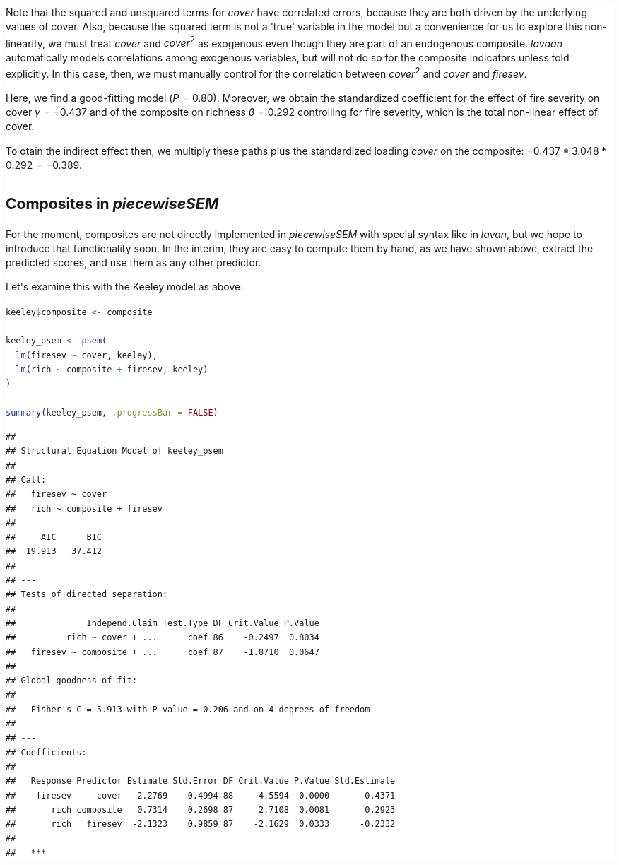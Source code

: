 Note that the squared and unsquared terms for $cover$ have correlated errors, because they are both driven by the underlying values of cover. Also, because the squared term is not a 'true' variable in the model but a convenience for us to explore this non-linearity, we must treat $cover$ and $cover^2$ as exogenous even though they are part of an endogenous composite. *lavaan* automatically models correlations among exogenous variables, but will not do so for the composite indicators unless told explicitly. In this case, then, we must manually control for the correlation between $cover^2$ and $cover$ and $firesev$.

Here, we find a good-fitting model ($P = 0.80$). Moreover, we obtain the standardized coefficient for the effect of fire severity on cover $\gamma = -0.437$ and of the composite on richness $\beta = 0.292$ controlling for fire severity, which is the total non-linear effect of cover.

To otain the indirect effect then, we multiply these paths plus the standardized loading $cover$ on the composite: $-0.437 * 3.048 * 0.292 =  -0.389$.  

## Composites in *piecewiseSEM*

For the moment, composites are not directly implemented in *piecewiseSEM* with special syntax like in *lavan*, but we hope to introduce that functionality soon. In the interim, they are easy to compute them by hand, as we have shown above, extract the predicted scores, and use them as any other predictor.

Let's examine this with the Keeley model as above:


```r
keeley$composite <- composite

keeley_psem <- psem(
  lm(firesev ~ cover, keeley),
  lm(rich ~ composite + firesev, keeley)
)

summary(keeley_psem, .progressBar = FALSE)
```

```
## 
## Structural Equation Model of keeley_psem 
## 
## Call:
##   firesev ~ cover
##   rich ~ composite + firesev
## 
##     AIC      BIC
##  19.913   37.412
## 
## ---
## Tests of directed separation:
## 
##              Independ.Claim Test.Type DF Crit.Value P.Value 
##          rich ~ cover + ...      coef 86    -0.2497  0.8034 
##   firesev ~ composite + ...      coef 87    -1.8710  0.0647 
## 
## Global goodness-of-fit:
## 
##   Fisher's C = 5.913 with P-value = 0.206 and on 4 degrees of freedom
## 
## ---
## Coefficients:
## 
##   Response Predictor Estimate Std.Error DF Crit.Value P.Value Std.Estimate
##    firesev     cover  -2.2769    0.4994 88    -4.5594  0.0000      -0.4371
##       rich composite   0.7314    0.2698 87     2.7108  0.0081       0.2923
##       rich   firesev  -2.1323    0.9859 87    -2.1629  0.0333      -0.2332
##      
##   ***
```